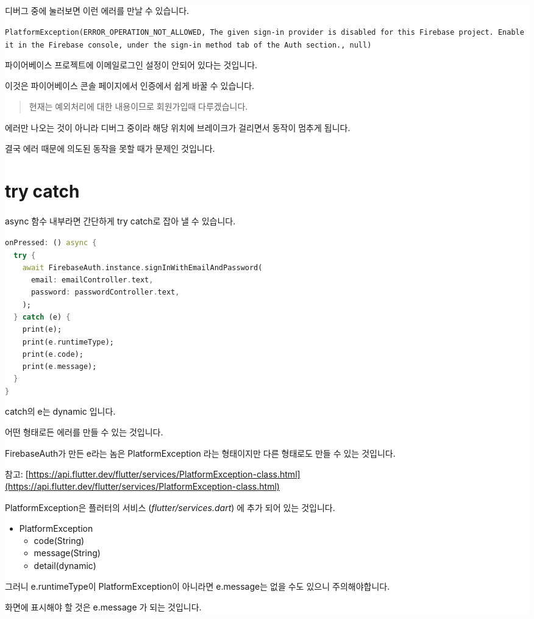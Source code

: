 디버그 중에 눌러보면 이런 에러를 만날 수 있습니다.

```text
PlatformException(ERROR_OPERATION_NOT_ALLOWED, The given sign-in provider is disabled for this Firebase project. Enable it in the Firebase console, under the sign-in method tab of the Auth section., null)
```

파이어베이스 프로젝트에 이메일로그인 설정이 안되어 있다는 것입니다.

이것은 파이어베이스 콘솔 페이지에서 인증에서 쉽게 바꿀 수 있습니다.

> 현재는 예외처리에 대한 내용이므로 회원가입때 다루겠습니다.

에러만 나오는 것이 아니라 디버그 중이라 해당 위치에 브레이크가 걸리면서 동작이 멈추게 됩니다.

결국 에러 때문에 의도된 동작을 못할 때가 문제인 것입니다.

# try catch

async 함수 내부라면 간단하게 try catch로 잡아 낼 수 있습니다.

```dart
onPressed: () async {
  try {
    await FirebaseAuth.instance.signInWithEmailAndPassword(
      email: emailController.text, 
      password: passwordController.text,
    );
  } catch (e) {
    print(e);
    print(e.runtimeType);
    print(e.code);    
    print(e.message);
  }
}
```

catch의 e는 dynamic 입니다.

어떤 형태로든 에러를 만들 수 있는 것입니다.

FirebaseAuth가 만든 e라는 놈은 PlatformException 라는 형태이지만 다른 형태로도 만들 수 있는 것입니다.

참고: [https://api.flutter.dev/flutter/services/PlatformException-class.html](https://api.flutter.dev/flutter/services/PlatformException-class.html)

PlatformException은 플러터의 서비스 (_flutter/services.dart_) 에 추가 되어 있는 것입니다.

- PlatformException
  - code(String)
  - message(String)
  - detail(dynamic)


그러니 e.runtimeType이 PlatformException이 아니라면 e.message는 없을 수도 있으니 주의해야합니다.

화면에 표시해야 할 것은 e.message 가 되는 것입니다.

